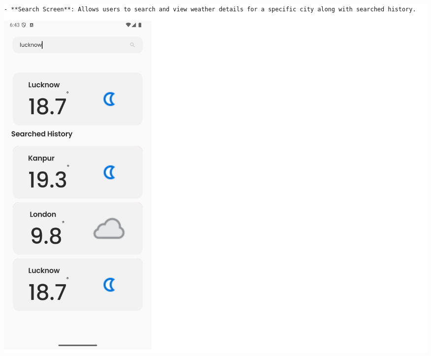     - **Search Screen**: Allows users to search and view weather details for a specific city along with searched history.
  <img src="screenshots/search_screen_with_history.png" alt="Search Screen" width="300"/>
